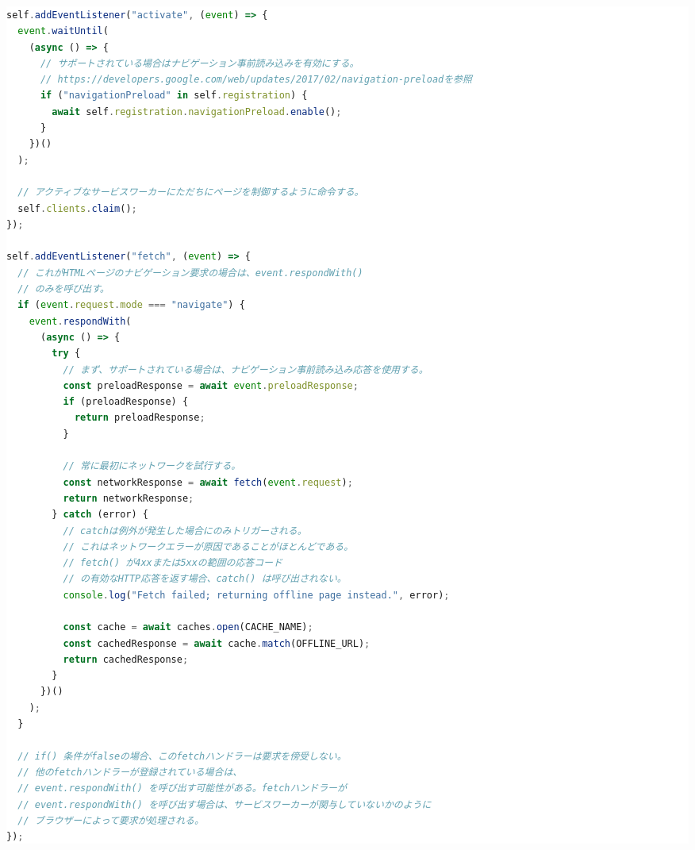 ```js
self.addEventListener("activate", (event) => {
  event.waitUntil(
    (async () => {
      // サポートされている場合はナビゲーション事前読み込みを有効にする。
      // https://developers.google.com/web/updates/2017/02/navigation-preloadを参照
      if ("navigationPreload" in self.registration) {
        await self.registration.navigationPreload.enable();
      }
    })()
  );

  // アクティブなサービスワーカーにただちにページを制御するように命令する。
  self.clients.claim();
});

self.addEventListener("fetch", (event) => {
  // これがHTMLページのナビゲーション要求の場合は、event.respondWith()
  // のみを呼び出す。
  if (event.request.mode === "navigate") {
    event.respondWith(
      (async () => {
        try {
          // まず、サポートされている場合は、ナビゲーション事前読み込み応答を使用する。
          const preloadResponse = await event.preloadResponse;
          if (preloadResponse) {
            return preloadResponse;
          }

          // 常に最初にネットワークを試行する。
          const networkResponse = await fetch(event.request);
          return networkResponse;
        } catch (error) {
          // catchは例外が発生した場合にのみトリガーされる。
          // これはネットワークエラーが原因であることがほとんどである。
          // fetch() が4xxまたは5xxの範囲の応答コード
          // の有効なHTTP応答を返す場合、catch() は呼び出されない。
          console.log("Fetch failed; returning offline page instead.", error);

          const cache = await caches.open(CACHE_NAME);
          const cachedResponse = await cache.match(OFFLINE_URL);
          return cachedResponse;
        }
      })()
    );
  }

  // if() 条件がfalseの場合、このfetchハンドラーは要求を傍受しない。
  // 他のfetchハンドラーが登録されている場合は、
  // event.respondWith() を呼び出す可能性がある。fetchハンドラーが
  // event.respondWith() を呼び出す場合は、サービスワーカーが関与していないかのように
  // ブラウザーによって要求が処理される。
});
```
